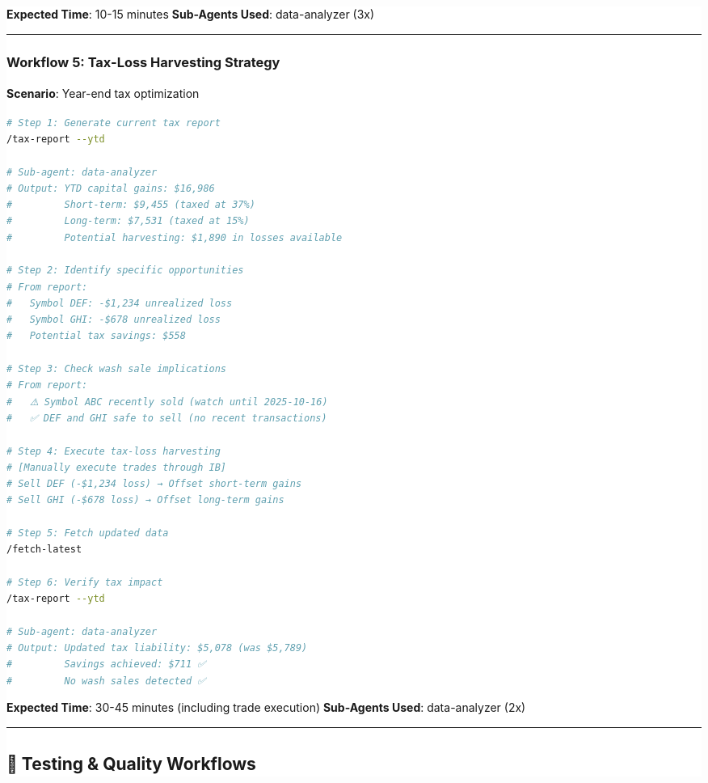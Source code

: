 **Expected Time**: 10-15 minutes
**Sub-Agents Used**: data-analyzer (3x)

---

### Workflow 5: Tax-Loss Harvesting Strategy

**Scenario**: Year-end tax optimization

```bash
# Step 1: Generate current tax report
/tax-report --ytd

# Sub-agent: data-analyzer
# Output: YTD capital gains: $16,986
#         Short-term: $9,455 (taxed at 37%)
#         Long-term: $7,531 (taxed at 15%)
#         Potential harvesting: $1,890 in losses available

# Step 2: Identify specific opportunities
# From report:
#   Symbol DEF: -$1,234 unrealized loss
#   Symbol GHI: -$678 unrealized loss
#   Potential tax savings: $558

# Step 3: Check wash sale implications
# From report:
#   ⚠️ Symbol ABC recently sold (watch until 2025-10-16)
#   ✅ DEF and GHI safe to sell (no recent transactions)

# Step 4: Execute tax-loss harvesting
# [Manually execute trades through IB]
# Sell DEF (-$1,234 loss) → Offset short-term gains
# Sell GHI (-$678 loss) → Offset long-term gains

# Step 5: Fetch updated data
/fetch-latest

# Step 6: Verify tax impact
/tax-report --ytd

# Sub-agent: data-analyzer
# Output: Updated tax liability: $5,078 (was $5,789)
#         Savings achieved: $711 ✅
#         No wash sales detected ✅
```

**Expected Time**: 30-45 minutes (including trade execution)
**Sub-Agents Used**: data-analyzer (2x)

---

## 🧪 Testing & Quality Workflows
